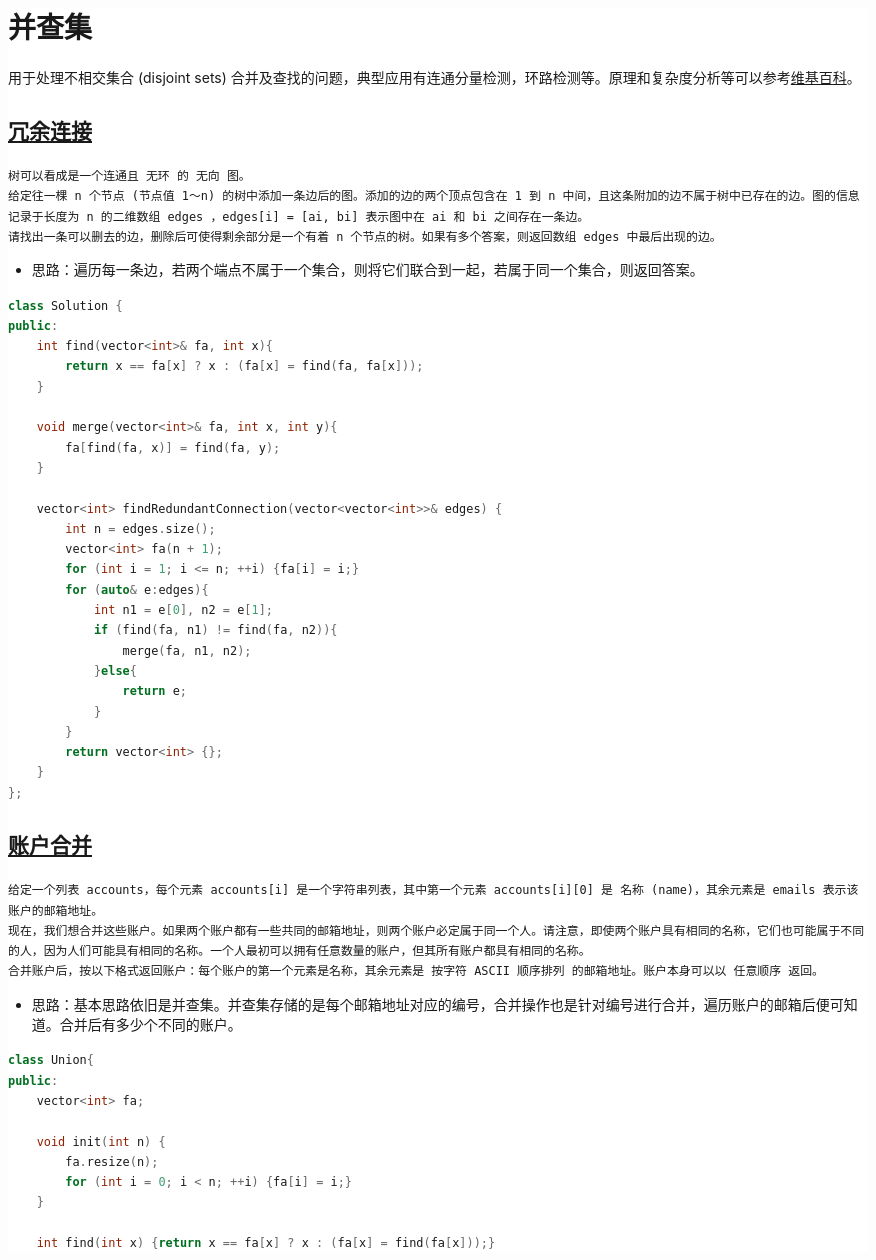 # 并查集
用于处理不相交集合 (disjoint sets) 合并及查找的问题，典型应用有连通分量检测，环路检测等。原理和复杂度分析等可以参考[维基百科](https://en.wikipedia.org/wiki/Disjoint-set_data_structure)。

## [冗余连接](https://leetcode.cn/problems/redundant-connection/)
```
树可以看成是一个连通且 无环 的 无向 图。
给定往一棵 n 个节点 (节点值 1～n) 的树中添加一条边后的图。添加的边的两个顶点包含在 1 到 n 中间，且这条附加的边不属于树中已存在的边。图的信息记录于长度为 n 的二维数组 edges ，edges[i] = [ai, bi] 表示图中在 ai 和 bi 之间存在一条边。
请找出一条可以删去的边，删除后可使得剩余部分是一个有着 n 个节点的树。如果有多个答案，则返回数组 edges 中最后出现的边。
```
- 思路：遍历每一条边，若两个端点不属于一个集合，则将它们联合到一起，若属于同一个集合，则返回答案。
```cpp
class Solution {
public:
    int find(vector<int>& fa, int x){
        return x == fa[x] ? x : (fa[x] = find(fa, fa[x]));
    }

    void merge(vector<int>& fa, int x, int y){
        fa[find(fa, x)] = find(fa, y);
    }

    vector<int> findRedundantConnection(vector<vector<int>>& edges) {
        int n = edges.size();
        vector<int> fa(n + 1);
        for (int i = 1; i <= n; ++i) {fa[i] = i;}
        for (auto& e:edges){
            int n1 = e[0], n2 = e[1];
            if (find(fa, n1) != find(fa, n2)){
                merge(fa, n1, n2);
            }else{
                return e;
            }
        }
        return vector<int> {};
    }
};
```

## [账户合并](https://leetcode.cn/problems/accounts-merge/)
```
给定一个列表 accounts，每个元素 accounts[i] 是一个字符串列表，其中第一个元素 accounts[i][0] 是 名称 (name)，其余元素是 emails 表示该账户的邮箱地址。
现在，我们想合并这些账户。如果两个账户都有一些共同的邮箱地址，则两个账户必定属于同一个人。请注意，即使两个账户具有相同的名称，它们也可能属于不同的人，因为人们可能具有相同的名称。一个人最初可以拥有任意数量的账户，但其所有账户都具有相同的名称。
合并账户后，按以下格式返回账户：每个账户的第一个元素是名称，其余元素是 按字符 ASCII 顺序排列 的邮箱地址。账户本身可以以 任意顺序 返回。
```
- 思路：基本思路依旧是并查集。并查集存储的是每个邮箱地址对应的编号，合并操作也是针对编号进行合并，遍历账户的邮箱后便可知道。合并后有多少个不同的账户。
```cpp
class Union{
public:
    vector<int> fa;

    void init(int n) {
        fa.resize(n);
        for (int i = 0; i < n; ++i) {fa[i] = i;}
    }

    int find(int x) {return x == fa[x] ? x : (fa[x] = find(fa[x]));}

```
